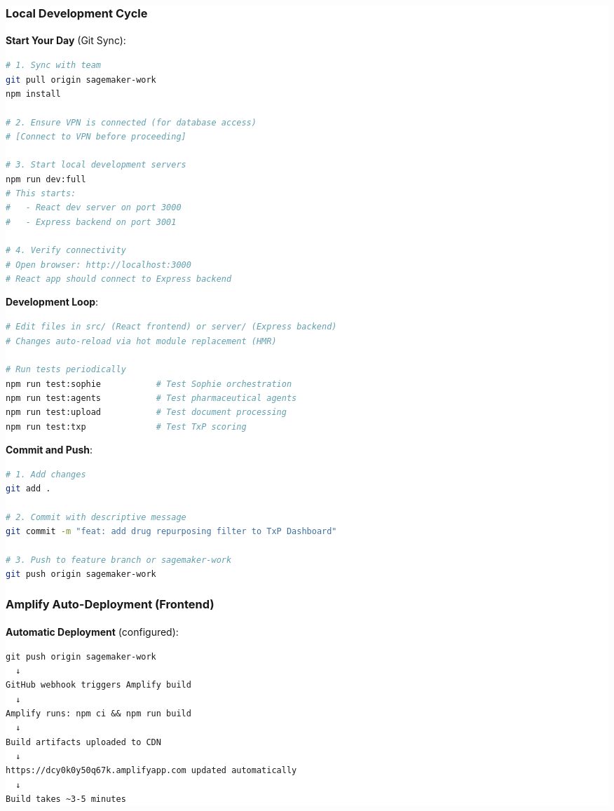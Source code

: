 ### Local Development Cycle

**Start Your Day** (Git Sync):

```bash
# 1. Sync with team
git pull origin sagemaker-work
npm install

# 2. Ensure VPN is connected (for database access)
# [Connect to VPN before proceeding]

# 3. Start local development servers
npm run dev:full
# This starts:
#   - React dev server on port 3000
#   - Express backend on port 3001

# 4. Verify connectivity
# Open browser: http://localhost:3000
# React app should connect to Express backend
```

**Development Loop**:

```bash
# Edit files in src/ (React frontend) or server/ (Express backend)
# Changes auto-reload via hot module replacement (HMR)

# Run tests periodically
npm run test:sophie           # Test Sophie orchestration
npm run test:agents           # Test pharmaceutical agents
npm run test:upload           # Test document processing
npm run test:txp              # Test TxP scoring
```

**Commit and Push**:

```bash
# 1. Add changes
git add .

# 2. Commit with descriptive message
git commit -m "feat: add drug repurposing filter to TxP Dashboard"

# 3. Push to feature branch or sagemaker-work
git push origin sagemaker-work
```

### Amplify Auto-Deployment (Frontend)

**Automatic Deployment** (configured):

```
git push origin sagemaker-work
  ↓
GitHub webhook triggers Amplify build
  ↓
Amplify runs: npm ci && npm run build
  ↓
Build artifacts uploaded to CDN
  ↓
https://dcy0k0y50q67k.amplifyapp.com updated automatically
  ↓
Build takes ~3-5 minutes
```
